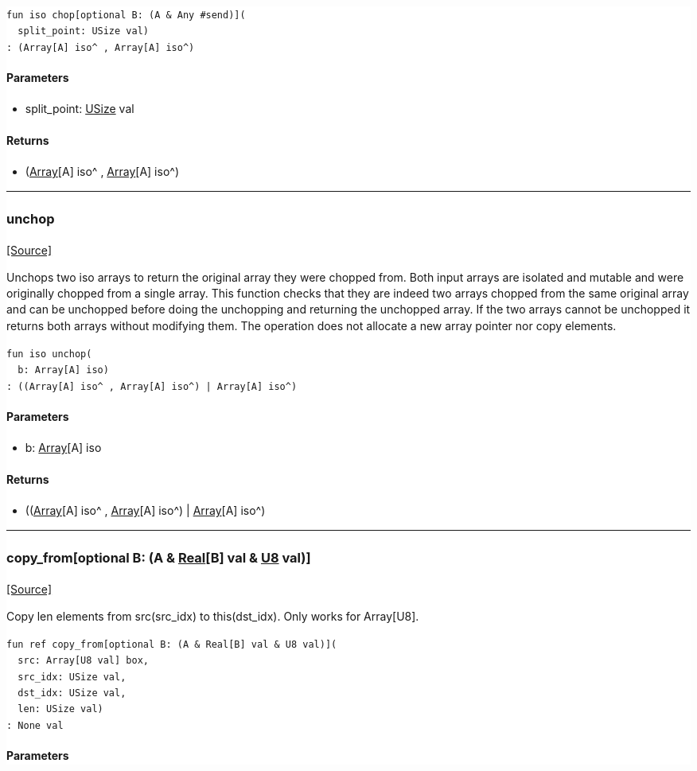
```pony
fun iso chop[optional B: (A & Any #send)](
  split_point: USize val)
: (Array[A] iso^ , Array[A] iso^)
```
#### Parameters

*   split_point: [USize](builtin-USize.md) val

#### Returns

* ([Array](builtin-Array.md)\[A\] iso^ , [Array](builtin-Array.md)\[A\] iso^)

---

### unchop
<span class="source-link">[[Source]](src/builtin/array.md#L-0-485)</span>


Unchops two iso arrays to return the original array they were chopped from.
Both input arrays are isolated and mutable and were originally chopped from
a single array. This function checks that they are indeed two arrays chopped
from the same original array and can be unchopped before doing the
unchopping and returning the unchopped array. If the two arrays cannot be
unchopped it returns both arrays without modifying them.
The operation does not allocate a new array pointer nor copy elements.


```pony
fun iso unchop(
  b: Array[A] iso)
: ((Array[A] iso^ , Array[A] iso^) | Array[A] iso^)
```
#### Parameters

*   b: [Array](builtin-Array.md)\[A\] iso

#### Returns

* (([Array](builtin-Array.md)\[A\] iso^ , [Array](builtin-Array.md)\[A\] iso^) | [Array](builtin-Array.md)\[A\] iso^)

---

### copy_from\[optional B: (A & [Real](builtin-Real.md)\[B\] val & [U8](builtin-U8.md) val)\]
<span class="source-link">[[Source]](src/builtin/array.md#L-0-529)</span>


Copy len elements from src(src_idx) to this(dst_idx).
Only works for Array[U8].


```pony
fun ref copy_from[optional B: (A & Real[B] val & U8 val)](
  src: Array[U8 val] box,
  src_idx: USize val,
  dst_idx: USize val,
  len: USize val)
: None val
```
#### Parameters
